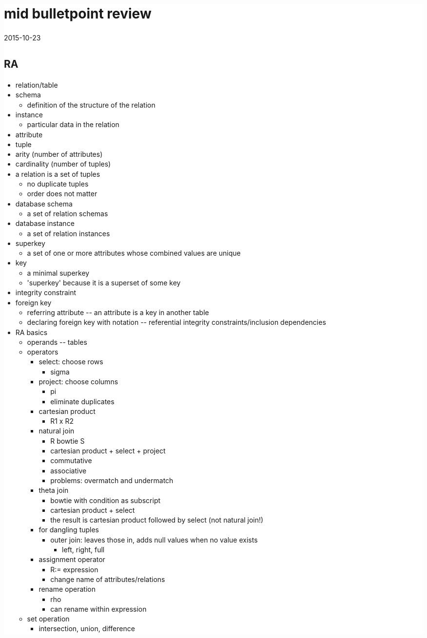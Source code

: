 # mid bulletpoint review

2015-10-23

## RA

- relation/table
- schema
	- definition of the structure of the relation
- instance
	- particular data in the relation
- attribute
- tuple
- arity (number of attributes)
- cardinality (number of tuples)
- a relation is a set of tuples
	- no duplicate tuples
	- order does not matter
- database schema
	- a set of relation schemas
- database instance
	- a set of relation instances
- superkey
	- a set of one or more attributes whose combined values are unique
- key
	- a minimal superkey
	- 'superkey' because it is a superset of some key
- integrity constraint
- foreign key
	- referring attribute -- an attribute is a key in another table
	- declaring foreign key with notation -- referential integrity constraints/inclusion dependencies
- RA basics
	- operands --  tables
	- operators
		- select: choose rows
			- sigma
		- project: choose columns
			- pi
			- eliminate duplicates
		- cartesian product
			- R1 x R2
		- natural join
			- R bowtie S
			- cartesian product + select + project
			- commutative
			- associative
			- problems: overmatch and undermatch
		- theta join
			- bowtie with condition as subscript
			- cartesian product + select
			- the result is cartesian product followed by select (not natural join!)
		- for dangling tuples
			- outer join: leaves those in, adds null values when no value exists
				- left, right, full
		- assignment operator
			- R:= expression
			- change name of attributes/relations
		- rename operation
			- rho
			- can rename within expression
	- set operation
		- intersection, union, difference